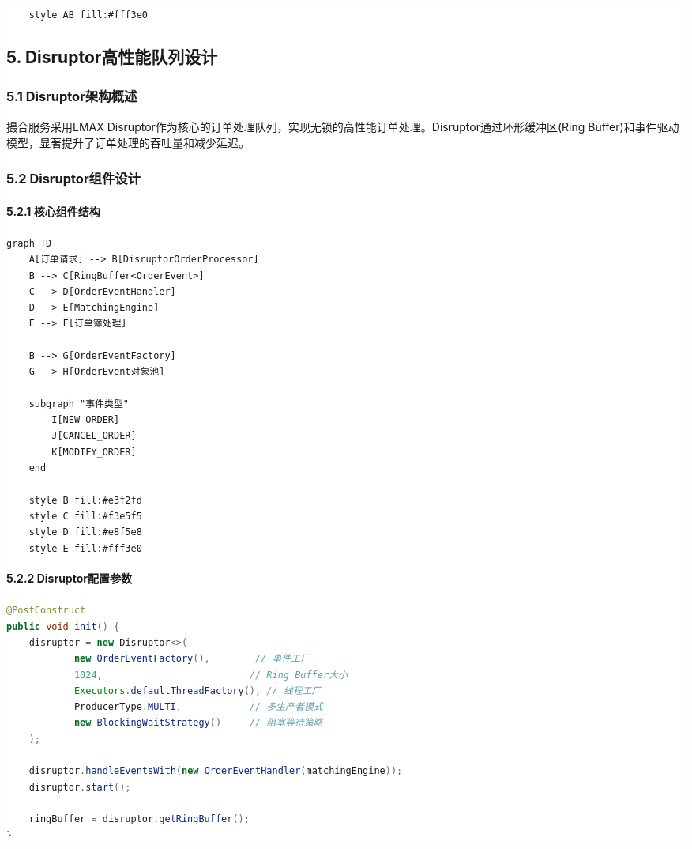 ```mermaid
    style AB fill:#fff3e0
```

## 5. Disruptor高性能队列设计

### 5.1 Disruptor架构概述

撮合服务采用LMAX Disruptor作为核心的订单处理队列，实现无锁的高性能订单处理。Disruptor通过环形缓冲区(Ring Buffer)和事件驱动模型，显著提升了订单处理的吞吐量和减少延迟。

### 5.2 Disruptor组件设计

#### 5.2.1 核心组件结构
```mermaid
graph TD
    A[订单请求] --> B[DisruptorOrderProcessor]
    B --> C[RingBuffer<OrderEvent>]
    C --> D[OrderEventHandler]
    D --> E[MatchingEngine]
    E --> F[订单簿处理]

    B --> G[OrderEventFactory]
    G --> H[OrderEvent对象池]

    subgraph "事件类型"
        I[NEW_ORDER]
        J[CANCEL_ORDER]
        K[MODIFY_ORDER]
    end

    style B fill:#e3f2fd
    style C fill:#f3e5f5
    style D fill:#e8f5e8
    style E fill:#fff3e0
```

#### 5.2.2 Disruptor配置参数
```java
@PostConstruct
public void init() {
    disruptor = new Disruptor<>(
            new OrderEventFactory(),        // 事件工厂
            1024,                          // Ring Buffer大小
            Executors.defaultThreadFactory(), // 线程工厂
            ProducerType.MULTI,            // 多生产者模式
            new BlockingWaitStrategy()     // 阻塞等待策略
    );

    disruptor.handleEventsWith(new OrderEventHandler(matchingEngine));
    disruptor.start();

    ringBuffer = disruptor.getRingBuffer();
}
```
